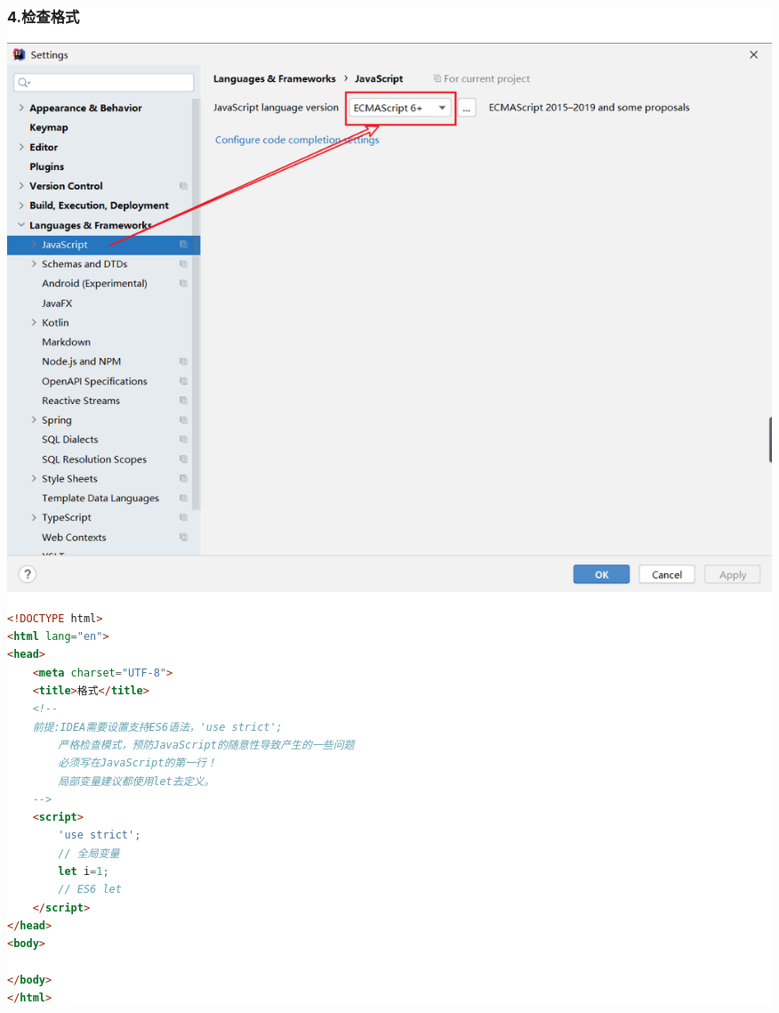 ### 4.检查格式

![1625055697284](assets/1625055697284.png)

```html
<!DOCTYPE html>
<html lang="en">
<head>
    <meta charset="UTF-8">
    <title>格式</title>
    <!--
    前提:IDEA需要设置支持ES6语法，'use strict';
        严格检查模式，预防JavaScript的随意性导致产生的一些问题
        必须写在JavaScript的第一行！
        局部变量建议都使用let去定义。
    -->
    <script>
        'use strict';
        // 全局变量
        let i=1;
        // ES6 let
    </script>
</head>
<body>

</body>
</html>
```
